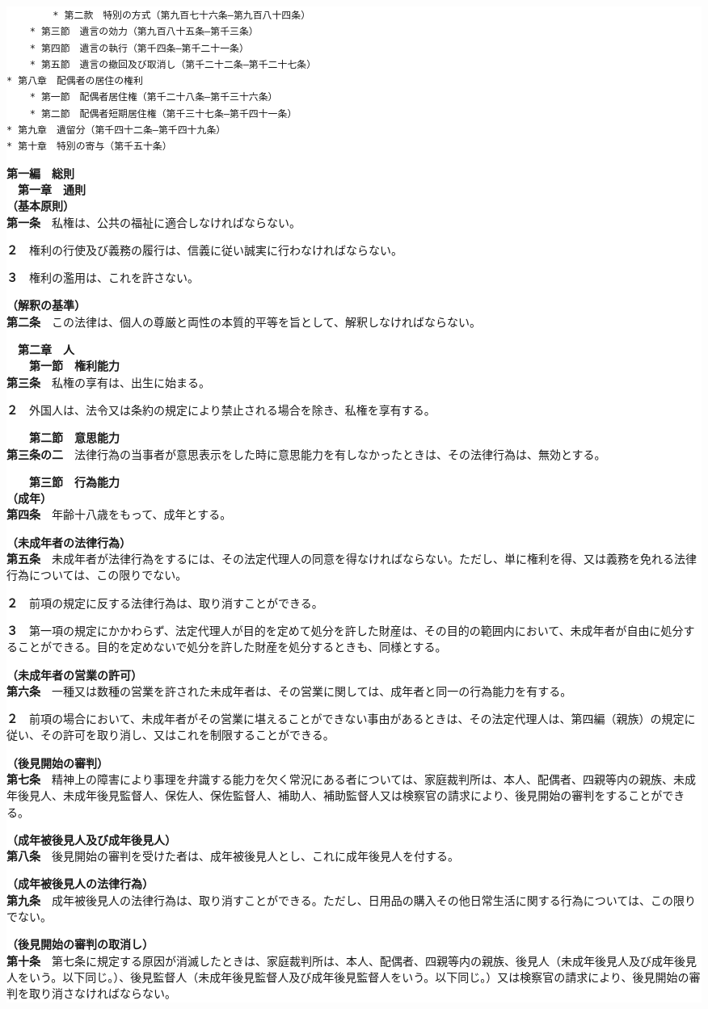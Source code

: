 			* 第二款　特別の方式（第九百七十六条―第九百八十四条）  
		* 第三節　遺言の効力（第九百八十五条―第千三条）  
		* 第四節　遺言の執行（第千四条―第千二十一条）  
		* 第五節　遺言の撤回及び取消し（第千二十二条―第千二十七条）  
	* 第八章　配偶者の居住の権利  
		* 第一節　配偶者居住権（第千二十八条―第千三十六条）  
		* 第二節　配偶者短期居住権（第千三十七条―第千四十一条）  
	* 第九章　遺留分（第千四十二条―第千四十九条）  
	* 第十章　特別の寄与（第千五十条）  
  
**第一編　総則**  
&emsp;**第一章　通則**  
**（基本原則）**  
**第一条**　私権は、公共の福祉に適合しなければならない。  
  
**２**　権利の行使及び義務の履行は、信義に従い誠実に行わなければならない。  
  
**３**　権利の濫用は、これを許さない。  
  
**（解釈の基準）**  
**第二条**　この法律は、個人の尊厳と両性の本質的平等を旨として、解釈しなければならない。  
  
&emsp;**第二章　人**  
&emsp;&emsp;**第一節　権利能力**  
**第三条**　私権の享有は、出生に始まる。  
  
**２**　外国人は、法令又は条約の規定により禁止される場合を除き、私権を享有する。  
  
&emsp;&emsp;**第二節　意思能力**  
**第三条の二**　法律行為の当事者が意思表示をした時に意思能力を有しなかったときは、その法律行為は、無効とする。  
  
&emsp;&emsp;**第三節　行為能力**  
**（成年）**  
**第四条**　年齢十八歳をもって、成年とする。  
  
**（未成年者の法律行為）**  
**第五条**　未成年者が法律行為をするには、その法定代理人の同意を得なければならない。ただし、単に権利を得、又は義務を免れる法律行為については、この限りでない。  
  
**２**　前項の規定に反する法律行為は、取り消すことができる。  
  
**３**　第一項の規定にかかわらず、法定代理人が目的を定めて処分を許した財産は、その目的の範囲内において、未成年者が自由に処分することができる。目的を定めないで処分を許した財産を処分するときも、同様とする。  
  
**（未成年者の営業の許可）**  
**第六条**　一種又は数種の営業を許された未成年者は、その営業に関しては、成年者と同一の行為能力を有する。  
  
**２**　前項の場合において、未成年者がその営業に堪えることができない事由があるときは、その法定代理人は、第四編（親族）の規定に従い、その許可を取り消し、又はこれを制限することができる。  
  
**（後見開始の審判）**  
**第七条**　精神上の障害により事理を弁識する能力を欠く常況にある者については、家庭裁判所は、本人、配偶者、四親等内の親族、未成年後見人、未成年後見監督人、保佐人、保佐監督人、補助人、補助監督人又は検察官の請求により、後見開始の審判をすることができる。  
  
**（成年被後見人及び成年後見人）**  
**第八条**　後見開始の審判を受けた者は、成年被後見人とし、これに成年後見人を付する。  
  
**（成年被後見人の法律行為）**  
**第九条**　成年被後見人の法律行為は、取り消すことができる。ただし、日用品の購入その他日常生活に関する行為については、この限りでない。  
  
**（後見開始の審判の取消し）**  
**第十条**　第七条に規定する原因が消滅したときは、家庭裁判所は、本人、配偶者、四親等内の親族、後見人（未成年後見人及び成年後見人をいう。以下同じ。）、後見監督人（未成年後見監督人及び成年後見監督人をいう。以下同じ。）又は検察官の請求により、後見開始の審判を取り消さなければならない。  
  